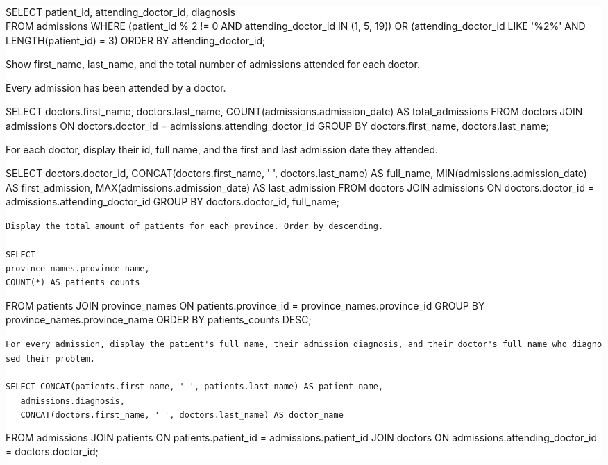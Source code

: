  SELECT patient_id, attending_doctor_id, diagnosis  
FROM admissions 
WHERE 
    (patient_id % 2 != 0 AND attending_doctor_id IN (1, 5, 19))
    OR 
    (attending_doctor_id LIKE '%2%' AND LENGTH(patient_id) = 3)
ORDER BY attending_doctor_id;


Show first_name, last_name, and the total number of admissions attended for each doctor.

Every admission has been attended by a doctor.

SELECT doctors.first_name, doctors.last_name, COUNT(admissions.admission_date) AS total_admissions
FROM doctors
JOIN admissions ON doctors.doctor_id = admissions.attending_doctor_id
GROUP BY doctors.first_name, doctors.last_name;


For each doctor, display their id, full name, and the first and last admission date they attended.


SELECT 
    doctors.doctor_id, 
    CONCAT(doctors.first_name, ' ', doctors.last_name) AS full_name,
    MIN(admissions.admission_date) AS first_admission,
    MAX(admissions.admission_date) AS last_admission
FROM 
    doctors
JOIN 
    admissions ON doctors.doctor_id = admissions.attending_doctor_id
GROUP BY 
    doctors.doctor_id, 
    full_name;

    Display the total amount of patients for each province. Order by descending.

    SELECT 
    province_names.province_name,
    COUNT(*) AS patients_counts
FROM 
    patients
JOIN 
    province_names ON patients.province_id = province_names.province_id
GROUP BY 
    province_names.province_name
ORDER BY 
    patients_counts DESC;

    For every admission, display the patient's full name, their admission diagnosis, and their doctor's full name who diagnosed their problem.

    SELECT CONCAT(patients.first_name, ' ', patients.last_name) AS patient_name,
       admissions.diagnosis,
       CONCAT(doctors.first_name, ' ', doctors.last_name) AS doctor_name
FROM admissions
JOIN patients ON patients.patient_id = admissions.patient_id
JOIN doctors ON admissions.attending_doctor_id = doctors.doctor_id;
